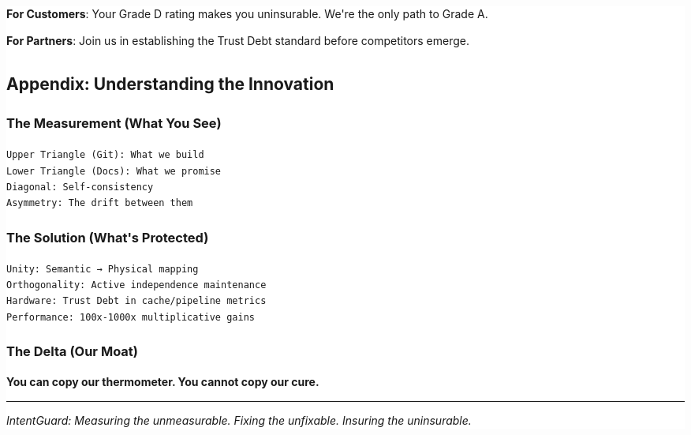 **For Customers**: Your Grade D rating makes you uninsurable. We're the only path to Grade A.

**For Partners**: Join us in establishing the Trust Debt standard before competitors emerge.

## Appendix: Understanding the Innovation

### The Measurement (What You See)
```
Upper Triangle (Git): What we build
Lower Triangle (Docs): What we promise
Diagonal: Self-consistency
Asymmetry: The drift between them
```

### The Solution (What's Protected)
```
Unity: Semantic → Physical mapping
Orthogonality: Active independence maintenance  
Hardware: Trust Debt in cache/pipeline metrics
Performance: 100x-1000x multiplicative gains
```

### The Delta (Our Moat)
**You can copy our thermometer. You cannot copy our cure.**

---

*IntentGuard: Measuring the unmeasurable. Fixing the unfixable. Insuring the uninsurable.*